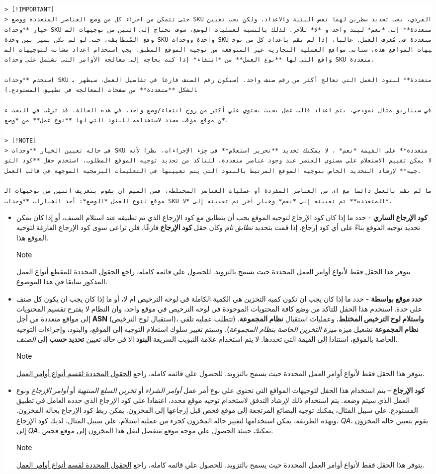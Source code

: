     > [!IMPORTANT]
    > حتى تتمكن من اجراء كل من وضع العناصر المتعددة ووضع SKU الفردي، يجب تحديد سطرين لهما نفس البنية والاعداد، ولكن يجب تعيين خيار **وحدات SKU متعددة** إلى *نعم* لبند واحد و *لا* للآخر. لذلك بالنسبة لعمليات الوضع، سوف تحتاج إلى اثنين من توجيهات الموقع المُتطابقة، حتى لو لم تكن تميز بين وحدة SKU واحدة ووحدات SKU متعددة في مُعرف العمل. غالبا، إذا لم تقم باعداد كل من توجيهات المواقع هذه، ستاتي مواقع العملية التجارية غير المتوقعة من توجيه الموقع المطبق. يجب استخدام اعداد مشابه لتوجيهات المواقع التي لها **نوع العمل** من *انتقاء* إذا كنت بحاجه إلى معالجه الأوامر التي تشتمل علي وحدات SKU متعددة.

    استخدم **وحدات SKU متعددة** لبنود العمل التي تعالج أكثر من رقم صنف واحد. (سيكون رقم الصنف فارغا في تفاصيل العمل، سيظهر بالشكل **متعددة** من صفحات المعالجة في تطبيق المستودع.)

    في سيناريو مثال نموذجي، يتم اعداد قالب عمل بحيث يحتوي علي أكثر من زوج انتقاء/وضع واحد. في هذه الحالة، قد ترغب في البحث عن موقع مؤقت محدد لاستخدامه للبنود التي لها **نوع عمل** من *وضع*.

    > [!NOTE]
    > في حاله تعيين الخيار **وحدات SKU متعددة** علي القيمة *نعم* ، لا يمكنك تحديد **تحرير استعلام** في جزء الإجراءات، نظرا لأنه لا يمكن تقييم الاستعلام علي مستوي العنصر عند وجود عناصر متعددة. للتاكد من تحديد توجيه الموقع المطلوب، استخدم حقل **كود التوجيه** لإرشاد التحديد الخاص بتوجيه الموقع المرتبط بالبنود التي يتم تعيينها في التعليمات البرمجية الموجهة في قالب العمل.

    ما لم تقم بالعمل دائما مع اي من العناصر المفردة أو عمليات العناصر المختلطة، فمن المهم ان تقوم بتعريف اثنين من توجيهات الموقع لنوع العمل *الوضع*: أحد الخيارات **وحدات SKU المتعددة** تم تعيينه إلى *نعم* وخيار آخر تم تعيينه إلى *لا*.

- **كود الإرجاع الساري** - حدد ما إذا كان كود الإرجاع لتوجيه الموقع يجب أن يتطابق مع كود الإرجاع الذي تم تطبيقه عند استلام الصنف، أو إذا كان يمكن تحديد توجيه الموقع بناءً على أي كود إرجاع. إذا قمت بتحديد *تطابق تام* وكان حقل **كود الإرجاع** فارغًا، فلن تراعى سوى كود الإرجاع الفارغة لتوجيه الموقع هذا.‬

    > [!NOTE]
    > يتوفر هذا الحقل فقط لأنواع أوامر العمل المحددة حيث يسمح بالتزويد. للحصول علي قائمه كامله، راجع [الحقول المحددة للمقطع أنواع العمل](#fields-specific-types) المذكور سابقا في هذا الموضوع.

- **حدد موقع بواسطة** - حدد ما إذا كان يجب ان تكون كميه التخزين هي الكمية الكاملة في لوحه الترخيص ام لا، أو ما إذا كان يجب ان يكون كل صنف على حدة. استخدم هذا الحقل للتاكد من وضع كافة المحتويات الموجودة في لوحه الترخيص في موقع واحد، وان النظام لا يقترح تقسيم المحتويات إلى مواقع متعددة من أجل **ASN** (استقبال لوح الترخيص)، **واستلام لوح الترخيص المختلط**، وعمليات استقبال **نظام المجموعة**. (تتطلب عمليه تلقي **نظام المجموعة** تشغيل ميزه *ميزة التخزين الخاصة بنظام المجموعة*). وسيتم تغيير سلوك استعلام التوجيه إلى الموقع، والبنود، وإجراءات التوجيه الخاصة بالموقع، استنادا إلى القيمة التي تحددها. لا يتم استخدام علامة التبويب السريعة **البنود** الا في حاله تعيين **تحديد حسب** إلى *الصنف*.

    > [!NOTE]
    > يتوفر هذا الحقل فقط لأنواع أوامر العمل المحددة حيث يسمح بالتزويد. للحصول علي قائمه كامله، راجع [الحقول المحددة لقسم أنواع أوامر العمل](#fields-specific-types).

- **كود الإرجاع** – يتم استخدام هذا الحقل لتوجيهات المواقع التي تحتوي علي نوع أمر عمل *أوامر الشراء* أو *تخزين السلع المنتهية* أو *أوامر الإرجاع* ونوع العمل الذي سيتم *وضعه*. يتم استخدام ذلك لإرشاد التدفق لاستخدام توجيه موقع محدد، اعتمادا علي كود الإرجاع الذي حدده العامل في تطبيق المستودع. علي سبيل المثال، يمكنك توجيه البضائع المرتجعة إلى موقع فحص قبل إرجاعها إلى المخزون. يمكن ربط كود الإرجاع بحاله المخزون. وبهذه الطريقة، يمكن استخدامها لتغيير حاله المخزون كجزء من عمليه استلام. علي سبيل المثال، لديك كود الإرجاع، *QA*، يقوم بتعيين حاله المخزون إلى *QA*. يمكنك حينئذ الحصول علي موجه موقع منفصل لنقل هذا المخزون إلى موقع فحص.

    > [!NOTE]
    > يتوفر هذا الحقل فقط لأنواع أوامر العمل المحددة حيث يسمح بالتزويد. للحصول علي قائمه كامله، راجع [الحقول المحددة لقسم أنواع أوامر العمل](#fields-specific-types).

